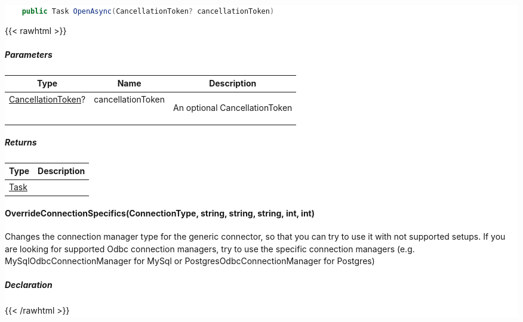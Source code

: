 ```C#
    public Task OpenAsync(CancellationToken? cancellationToken)
```

{{< rawhtml >}}
  <h5 class="parameters">Parameters</h5>
  <table class="table table-bordered table-condensed">
    <thead>
      <tr>
        <th>Type</th>
        <th>Name</th>
        <th>Description</th>
      </tr>
    </thead>
    <tbody>
      <tr>
        <td><a class="xref" href="https://learn.microsoft.com/dotnet/api/system.threading.cancellationtoken">CancellationToken</a>?</td>
        <td><span class="parametername">cancellationToken</span></td>
        <td><p>An optional CancellationToken</p>
</td>
      </tr>
    </tbody>
  </table>
  <h5 class="returns">Returns</h5>
  <table class="table table-bordered table-condensed">
    <thead>
      <tr>
        <th>Type</th>
        <th>Description</th>
      </tr>
    </thead>
    <tbody>
      <tr>
        <td><a class="xref" href="https://learn.microsoft.com/dotnet/api/system.threading.tasks.task">Task</a></td>
        <td></td>
      </tr>
    </tbody>
  </table>
  <a id="ETLBox_DbConnectionManager_3_OverrideConnectionSpecifics_" data-uid="ETLBox.DbConnectionManager`3.OverrideConnectionSpecifics*"></a>
  <h4 id="ETLBox_DbConnectionManager_3_OverrideConnectionSpecifics_ETLBox_ConnectionType_System_String_System_String_System_String_System_Int32_System_Int32_" data-uid="ETLBox.DbConnectionManager`3.OverrideConnectionSpecifics(ETLBox.ConnectionType,System.String,System.String,System.String,System.Int32,System.Int32)">OverrideConnectionSpecifics(ConnectionType, string, string, string, int, int)</h4>
  <div class="markdown level1 summary"><p>Changes the connection manager type for the generic connector, so that
you can try to use it with not supported setups.
If you are looking for supported Odbc connection managers, try to use the specific
connection managers (e.g. MySqlOdbcConnectionManager for MySql or
PostgresOdbcConnectionManager for Postgres)</p>
</div>
  <div class="markdown level1 conceptual"></div>
  <h5 class="declaration">Declaration</h5>
{{< /rawhtml >}}
